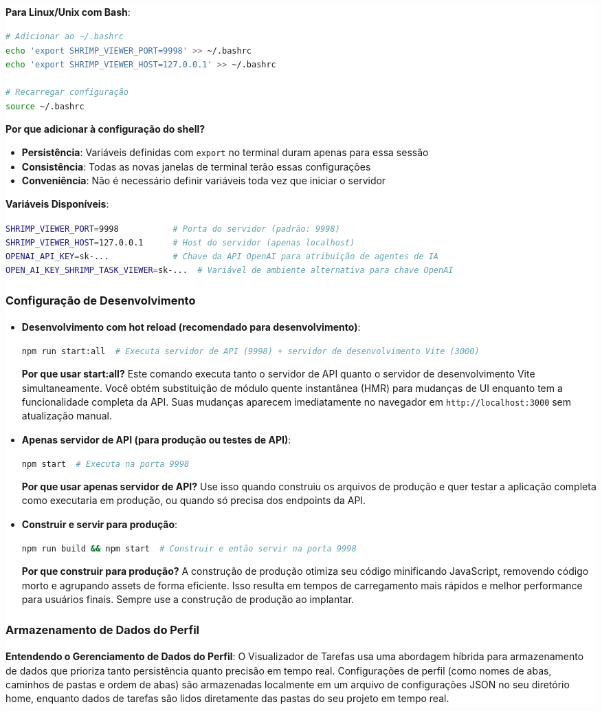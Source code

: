 **Para Linux/Unix com Bash**:
```bash
# Adicionar ao ~/.bashrc
echo 'export SHRIMP_VIEWER_PORT=9998' >> ~/.bashrc
echo 'export SHRIMP_VIEWER_HOST=127.0.0.1' >> ~/.bashrc

# Recarregar configuração
source ~/.bashrc
```

**Por que adicionar à configuração do shell?**
- **Persistência**: Variáveis definidas com `export` no terminal duram apenas para essa sessão
- **Consistência**: Todas as novas janelas de terminal terão essas configurações
- **Conveniência**: Não é necessário definir variáveis toda vez que iniciar o servidor

**Variáveis Disponíveis**:
```bash
SHRIMP_VIEWER_PORT=9998           # Porta do servidor (padrão: 9998)
SHRIMP_VIEWER_HOST=127.0.0.1      # Host do servidor (apenas localhost)
OPENAI_API_KEY=sk-...             # Chave da API OpenAI para atribuição de agentes de IA
OPEN_AI_KEY_SHRIMP_TASK_VIEWER=sk-...  # Variável de ambiente alternativa para chave OpenAI
```

### Configuração de Desenvolvimento

- **Desenvolvimento com hot reload (recomendado para desenvolvimento)**:
  ```bash
  npm run start:all  # Executa servidor de API (9998) + servidor de desenvolvimento Vite (3000)
  ```
  
  **Por que usar start:all?** Este comando executa tanto o servidor de API quanto o servidor de desenvolvimento Vite simultaneamente. Você obtém substituição de módulo quente instantânea (HMR) para mudanças de UI enquanto tem a funcionalidade completa da API. Suas mudanças aparecem imediatamente no navegador em `http://localhost:3000` sem atualização manual.

- **Apenas servidor de API (para produção ou testes de API)**:
  ```bash
  npm start  # Executa na porta 9998
  ```
  
  **Por que usar apenas servidor de API?** Use isso quando construiu os arquivos de produção e quer testar a aplicação completa como executaria em produção, ou quando só precisa dos endpoints da API.

- **Construir e servir para produção**:
  ```bash
  npm run build && npm start  # Construir e então servir na porta 9998
  ```
  
  **Por que construir para produção?** A construção de produção otimiza seu código minificando JavaScript, removendo código morto e agrupando assets de forma eficiente. Isso resulta em tempos de carregamento mais rápidos e melhor performance para usuários finais. Sempre use a construção de produção ao implantar.

### Armazenamento de Dados do Perfil

**Entendendo o Gerenciamento de Dados do Perfil**: O Visualizador de Tarefas usa uma abordagem híbrida para armazenamento de dados que prioriza tanto persistência quanto precisão em tempo real. Configurações de perfil (como nomes de abas, caminhos de pastas e ordem de abas) são armazenadas localmente em um arquivo de configurações JSON no seu diretório home, enquanto dados de tarefas são lidos diretamente das pastas do seu projeto em tempo real.
